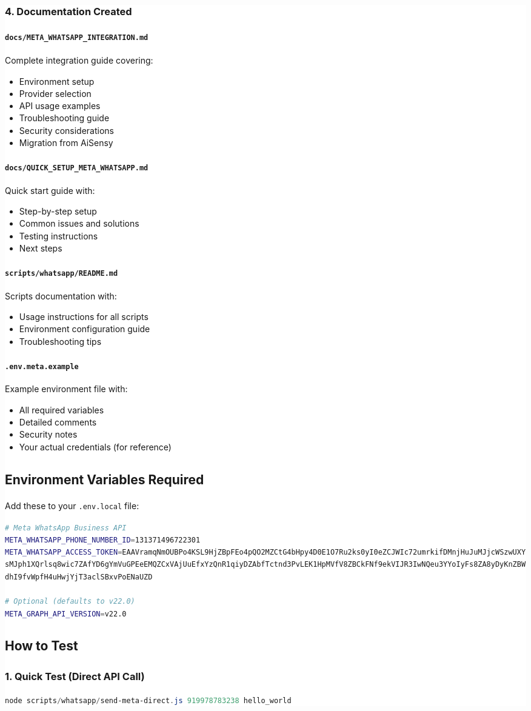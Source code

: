 ### 4. Documentation Created

#### `docs/META_WHATSAPP_INTEGRATION.md`
Complete integration guide covering:
- Environment setup
- Provider selection
- API usage examples
- Troubleshooting guide
- Security considerations
- Migration from AiSensy

#### `docs/QUICK_SETUP_META_WHATSAPP.md`
Quick start guide with:
- Step-by-step setup
- Common issues and solutions
- Testing instructions
- Next steps

#### `scripts/whatsapp/README.md`
Scripts documentation with:
- Usage instructions for all scripts
- Environment configuration guide
- Troubleshooting tips

#### `.env.meta.example`
Example environment file with:
- All required variables
- Detailed comments
- Security notes
- Your actual credentials (for reference)

## Environment Variables Required

Add these to your `.env.local` file:

```bash
# Meta WhatsApp Business API
META_WHATSAPP_PHONE_NUMBER_ID=131371496722301
META_WHATSAPP_ACCESS_TOKEN=EAAVramqNmOUBPo4KSL9HjZBpFEo4pQO2MZCtG4bHpy4D0E1O7Ru2ks0yI0eZCJWIc72umrkifDMnjHuJuMJjcWSzwUXYsMJph1XQrlsq8wic7ZAfYD6gYmVuGPEeEMQZCxVAjUuEfxYzQnR1qiyDZAbfTctnd3PvLEK1HpMVfV8ZBCkFNf9ekVIJR3IwNQeu3YYoIyFs8ZA8yDyKnZBWdhI9fvWpfH4uHwjYjT3aclSBxvPoENaUZD

# Optional (defaults to v22.0)
META_GRAPH_API_VERSION=v22.0
```

## How to Test

### 1. Quick Test (Direct API Call)
```powershell
node scripts/whatsapp/send-meta-direct.js 919978783238 hello_world
```

